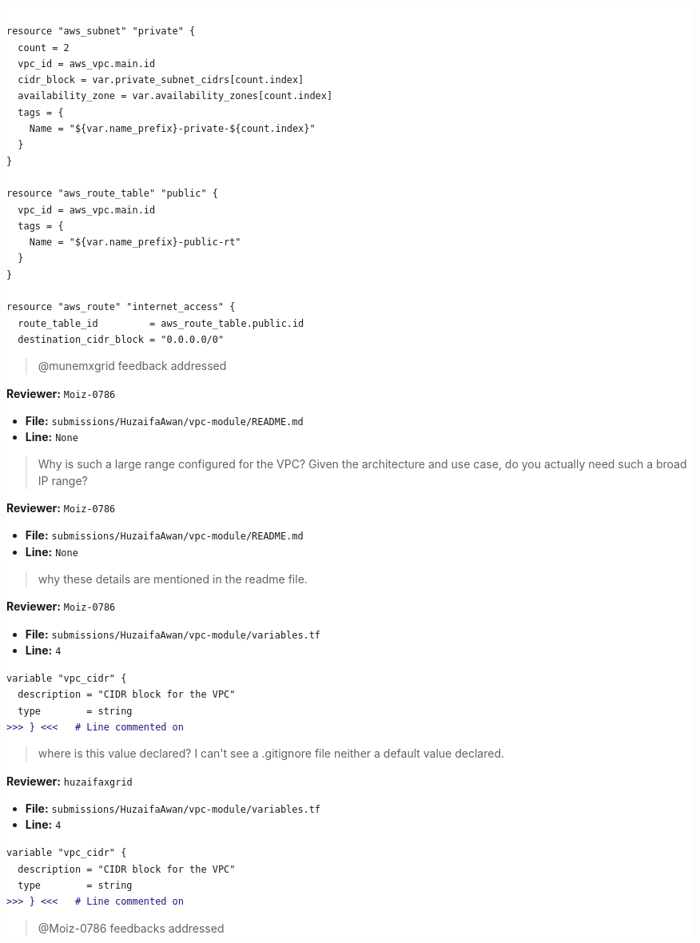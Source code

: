 ```diff

resource "aws_subnet" "private" {
  count = 2
  vpc_id = aws_vpc.main.id
  cidr_block = var.private_subnet_cidrs[count.index]
  availability_zone = var.availability_zones[count.index]
  tags = {
    Name = "${var.name_prefix}-private-${count.index}"
  }
}

resource "aws_route_table" "public" {
  vpc_id = aws_vpc.main.id
  tags = {
    Name = "${var.name_prefix}-public-rt"
  }
}

resource "aws_route" "internet_access" {
  route_table_id         = aws_route_table.public.id
  destination_cidr_block = "0.0.0.0/0"
```
> @munemxgrid feedback addressed

**Reviewer:** `Moiz-0786`
- **File:** `submissions/HuzaifaAwan/vpc-module/README.md`
- **Line:** `None`
> Why is such a large range configured for the VPC? Given the architecture and use case, do you actually need such a broad IP range?

**Reviewer:** `Moiz-0786`
- **File:** `submissions/HuzaifaAwan/vpc-module/README.md`
- **Line:** `None`
> why these details are mentioned in the readme file.

**Reviewer:** `Moiz-0786`
- **File:** `submissions/HuzaifaAwan/vpc-module/variables.tf`
- **Line:** `4`
```diff
variable "vpc_cidr" {
  description = "CIDR block for the VPC"
  type        = string
>>> } <<<   # Line commented on
```
> where is this value declared? I can't see a .gitignore file neither a default value declared.

**Reviewer:** `huzaifaxgrid`
- **File:** `submissions/HuzaifaAwan/vpc-module/variables.tf`
- **Line:** `4`
```diff
variable "vpc_cidr" {
  description = "CIDR block for the VPC"
  type        = string
>>> } <<<   # Line commented on
```
> @Moiz-0786 feedbacks addressed
